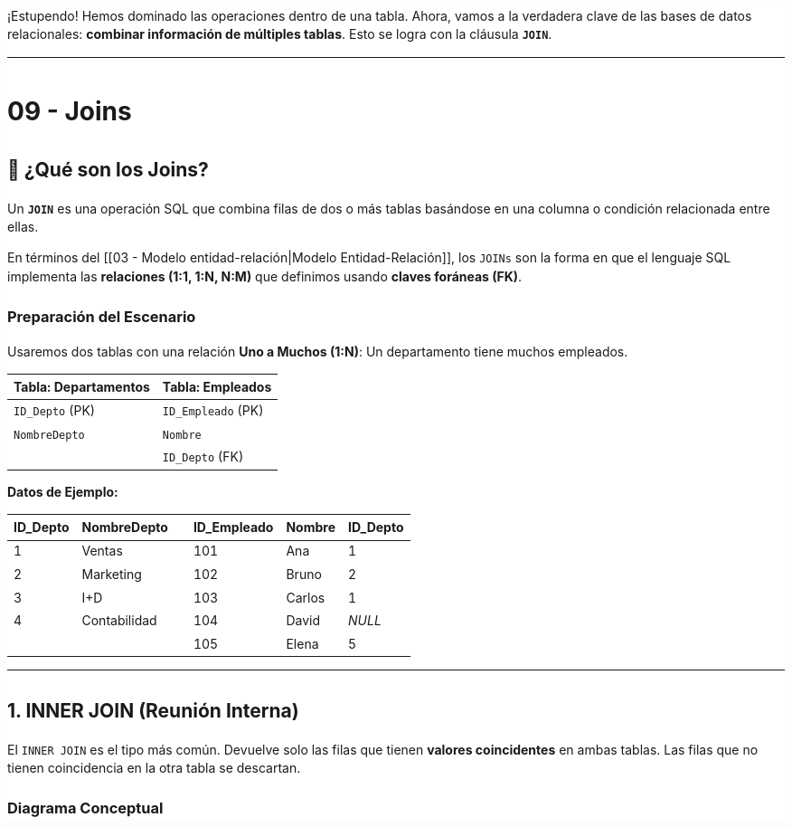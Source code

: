 ¡Estupendo! Hemos dominado las operaciones dentro de una tabla. Ahora, vamos a la verdadera clave de las bases de datos relacionales: **combinar información de múltiples tablas**. Esto se logra con la cláusula **`JOIN`**.

---

# 09 - Joins

## 🤝 ¿Qué son los Joins?

Un **`JOIN`** es una operación SQL que combina filas de dos o más tablas basándose en una columna o condición relacionada entre ellas.

En términos del [[03 - Modelo entidad-relación|Modelo Entidad-Relación]], los `JOINs` son la forma en que el lenguaje SQL implementa las **relaciones (1:1, 1:N, N:M)** que definimos usando **claves foráneas (FK)**.

### Preparación del Escenario

Usaremos dos tablas con una relación **Uno a Muchos (1:N)**: Un departamento tiene muchos empleados.

|Tabla: **Departamentos**|Tabla: **Empleados**|
|---|---|
|`ID_Depto` (PK)|`ID_Empleado` (PK)|
|`NombreDepto`|`Nombre`|
||`ID_Depto` (FK)|

**Datos de Ejemplo:**

|ID_Depto|NombreDepto||ID_Empleado|Nombre|ID_Depto|
|---|---|---|---|---|---|
|1|Ventas||101|Ana|1|
|2|Marketing||102|Bruno|2|
|3|I+D||103|Carlos|1|
|4|Contabilidad||104|David|_NULL_|
||||105|Elena|5|

---

## 1. INNER JOIN (Reunión Interna)

El `INNER JOIN` es el tipo más común. Devuelve solo las filas que tienen **valores coincidentes** en ambas tablas. Las filas que no tienen coincidencia en la otra tabla se descartan.

### Diagrama Conceptual
